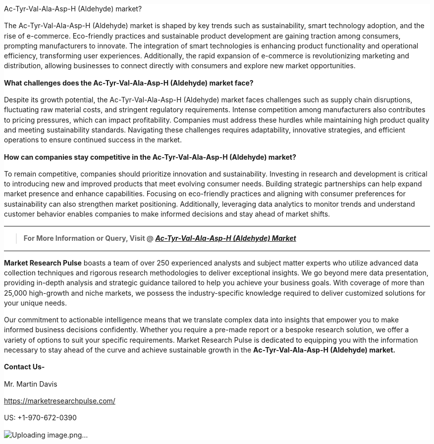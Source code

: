 Ac-Tyr-Val-Ala-Asp-H (Aldehyde) market?</strong></p><p>The Ac-Tyr-Val-Ala-Asp-H (Aldehyde) market is shaped by key trends such as sustainability, smart technology adoption, and the rise of e-commerce. Eco-friendly practices and sustainable product development are gaining traction among consumers, prompting manufacturers to innovate. The integration of smart technologies is enhancing product functionality and operational efficiency, transforming user experiences. Additionally, the rapid expansion of e-commerce is revolutionizing marketing and distribution, allowing businesses to connect directly with consumers and explore new market opportunities.</p><p><strong>What challenges does the Ac-Tyr-Val-Ala-Asp-H (Aldehyde) market face?</strong></p><p>Despite its growth potential, the Ac-Tyr-Val-Ala-Asp-H (Aldehyde) market faces challenges such as supply chain disruptions, fluctuating raw material costs, and stringent regulatory requirements. Intense competition among manufacturers also contributes to pricing pressures, which can impact profitability. Companies must address these hurdles while maintaining high product quality and meeting sustainability standards. Navigating these challenges requires adaptability, innovative strategies, and efficient operations to ensure continued success in the market.</p><p><strong>How can companies stay competitive in the Ac-Tyr-Val-Ala-Asp-H (Aldehyde) market?</strong></p><p>To remain competitive, companies should prioritize innovation and sustainability. Investing in research and development is critical to introducing new and improved products that meet evolving consumer needs. Building strategic partnerships can help expand market presence and enhance capabilities. Focusing on eco-friendly practices and aligning with consumer preferences for sustainability can also strengthen market positioning. Additionally, leveraging data analytics to monitor trends and understand customer behavior enables companies to make informed decisions and stay ahead of market shifts.</p><hr /><blockquote><p><strong>For More Information or Query, Visit @&nbsp;<em><a href="https://marketresearchpulse.com/report/85906/ac-tyr-val-ala-asp-h-aldehyde-market?utm_source=Linkedin&utm_medium=0112">Ac-Tyr-Val-Ala-Asp-H (Aldehyde) Market</a></em></strong></p></blockquote><hr /><p><strong>Market Research Pulse</strong> boasts a team of over 250 experienced analysts and subject matter experts who utilize advanced data collection techniques and rigorous research methodologies to deliver exceptional insights. We go beyond mere data presentation, providing in-depth analysis and strategic guidance tailored to help you achieve your business goals. With coverage of more than 25,000 high-growth and niche markets, we possess the industry-specific knowledge required to deliver customized solutions for your unique needs.</p><p>Our commitment to actionable intelligence means that we translate complex data into insights that empower you to make informed business decisions confidently. Whether you require a pre-made report or a bespoke research solution, we offer a variety of options to suit your specific requirements. Market Research Pulse is dedicated to equipping you with the information necessary to stay ahead of the curve and achieve sustainable growth in the <strong>Ac-Tyr-Val-Ala-Asp-H (Aldehyde) market.</strong></p><p><strong>Contact Us-</strong></p><p>Mr. Martin Davis</p><p>https://marketresearchpulse.com/</p><p>US: +1-970-672-0390</p>
![Uploading image.png…]()

